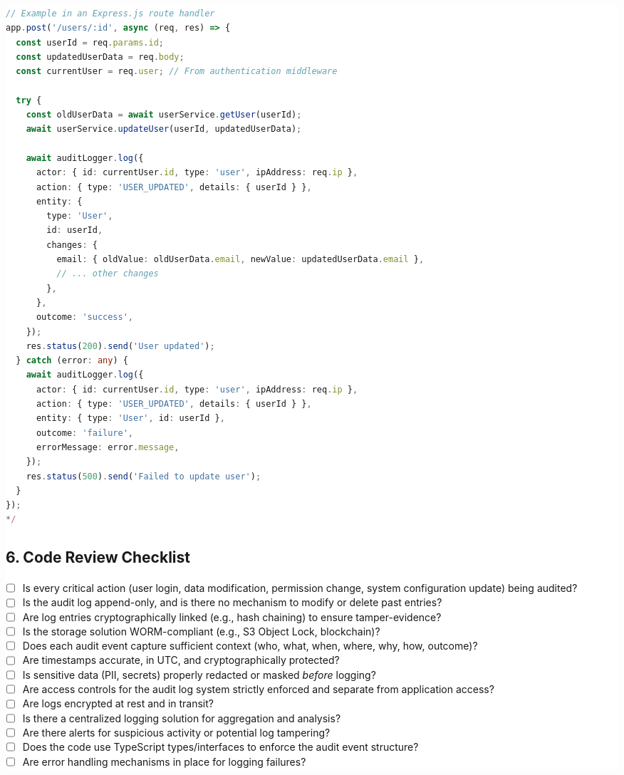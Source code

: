 ```typescript
// Example in an Express.js route handler
app.post('/users/:id', async (req, res) => {
  const userId = req.params.id;
  const updatedUserData = req.body;
  const currentUser = req.user; // From authentication middleware

  try {
    const oldUserData = await userService.getUser(userId);
    await userService.updateUser(userId, updatedUserData);

    await auditLogger.log({
      actor: { id: currentUser.id, type: 'user', ipAddress: req.ip },
      action: { type: 'USER_UPDATED', details: { userId } },
      entity: {
        type: 'User',
        id: userId,
        changes: {
          email: { oldValue: oldUserData.email, newValue: updatedUserData.email },
          // ... other changes
        },
      },
      outcome: 'success',
    });
    res.status(200).send('User updated');
  } catch (error: any) {
    await auditLogger.log({
      actor: { id: currentUser.id, type: 'user', ipAddress: req.ip },
      action: { type: 'USER_UPDATED', details: { userId } },
      entity: { type: 'User', id: userId },
      outcome: 'failure',
      errorMessage: error.message,
    });
    res.status(500).send('Failed to update user');
  }
});
*/
```

## 6. Code Review Checklist

*   [ ] Is every critical action (user login, data modification, permission change, system configuration update) being audited?
*   [ ] Is the audit log append-only, and is there no mechanism to modify or delete past entries?
*   [ ] Are log entries cryptographically linked (e.g., hash chaining) to ensure tamper-evidence?
*   [ ] Is the storage solution WORM-compliant (e.g., S3 Object Lock, blockchain)?
*   [ ] Does each audit event capture sufficient context (who, what, when, where, why, how, outcome)?
*   [ ] Are timestamps accurate, in UTC, and cryptographically protected?
*   [ ] Is sensitive data (PII, secrets) properly redacted or masked *before* logging?
*   [ ] Are access controls for the audit log system strictly enforced and separate from application access?
*   [ ] Are logs encrypted at rest and in transit?
*   [ ] Is there a centralized logging solution for aggregation and analysis?
*   [ ] Are there alerts for suspicious activity or potential log tampering?
*   [ ] Does the code use TypeScript types/interfaces to enforce the audit event structure?
*   [ ] Are error handling mechanisms in place for logging failures?
